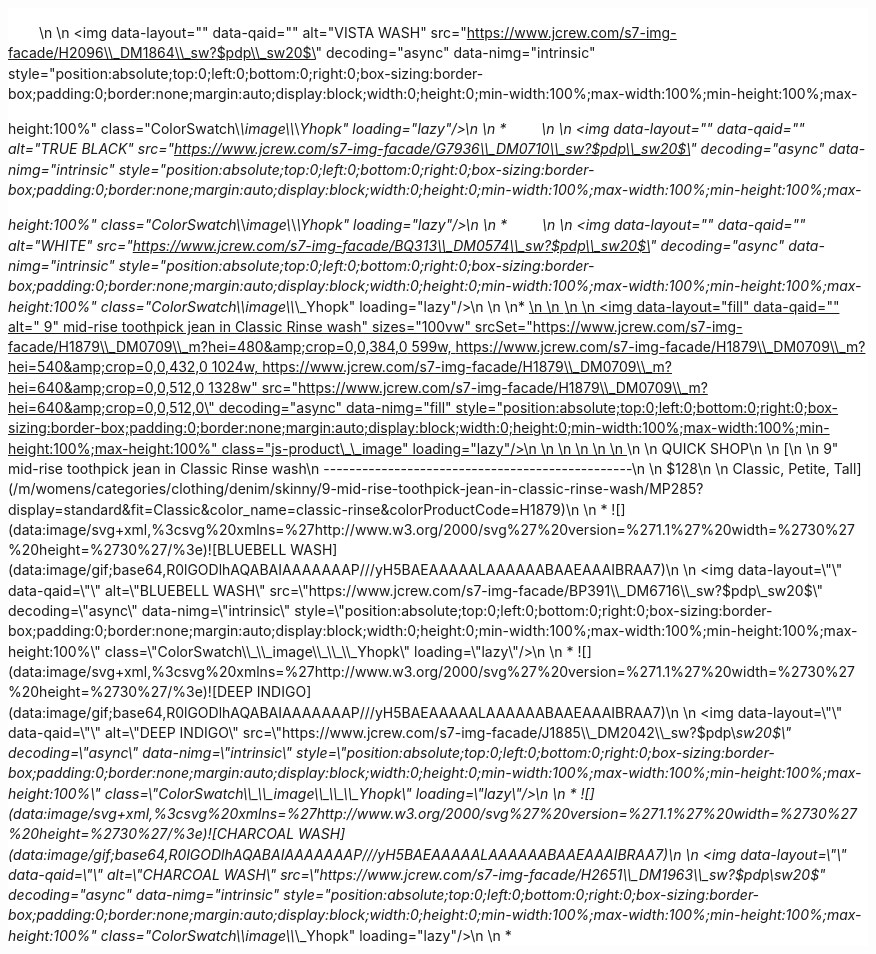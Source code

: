 ![](data:image/svg+xml,%3csvg%20xmlns=%27http://www.w3.org/2000/svg%27%20version=%271.1%27%20width=%2730%27%20height=%2730%27/%3e)![VISTA WASH](data:image/gif;base64,R0lGODlhAQABAIAAAAAAAP///yH5BAEAAAAALAAAAAABAAEAAAIBRAA7)\n        \n        <img data-layout=\"\" data-qaid=\"\" alt=\"VISTA WASH\" src=\"https://www.jcrew.com/s7-img-facade/H2096\\_DM1864\\_sw?$pdp\\_sw20$\" decoding=\"async\" data-nimg=\"intrinsic\" style=\"position:absolute;top:0;left:0;bottom:0;right:0;box-sizing:border-box;padding:0;border:none;margin:auto;display:block;width:0;height:0;min-width:100%;max-width:100%;min-height:100%;max-height:100%\" class=\"ColorSwatch\\_\\_image\\_\\_\\_Yhopk\" loading=\"lazy\"/>\n        \n    *   ![](data:image/svg+xml,%3csvg%20xmlns=%27http://www.w3.org/2000/svg%27%20version=%271.1%27%20width=%2730%27%20height=%2730%27/%3e)![TRUE BLACK](data:image/gif;base64,R0lGODlhAQABAIAAAAAAAP///yH5BAEAAAAALAAAAAABAAEAAAIBRAA7)\n        \n        <img data-layout=\"\" data-qaid=\"\" alt=\"TRUE BLACK\" src=\"https://www.jcrew.com/s7-img-facade/G7936\\_DM0710\\_sw?$pdp\\_sw20$\" decoding=\"async\" data-nimg=\"intrinsic\" style=\"position:absolute;top:0;left:0;bottom:0;right:0;box-sizing:border-box;padding:0;border:none;margin:auto;display:block;width:0;height:0;min-width:100%;max-width:100%;min-height:100%;max-height:100%\" class=\"ColorSwatch\\_\\_image\\_\\_\\_Yhopk\" loading=\"lazy\"/>\n        \n    *   ![](data:image/svg+xml,%3csvg%20xmlns=%27http://www.w3.org/2000/svg%27%20version=%271.1%27%20width=%2730%27%20height=%2730%27/%3e)![WHITE](data:image/gif;base64,R0lGODlhAQABAIAAAAAAAP///yH5BAEAAAAALAAAAAABAAEAAAIBRAA7)\n        \n        <img data-layout=\"\" data-qaid=\"\" alt=\"WHITE\" src=\"https://www.jcrew.com/s7-img-facade/BQ313\\_DM0574\\_sw?$pdp\\_sw20$\" decoding=\"async\" data-nimg=\"intrinsic\" style=\"position:absolute;top:0;left:0;bottom:0;right:0;box-sizing:border-box;padding:0;border:none;margin:auto;display:block;width:0;height:0;min-width:100%;max-width:100%;min-height:100%;max-height:100%\" class=\"ColorSwatch\\_\\_image\\_\\_\\_Yhopk\" loading=\"lazy\"/>\n        \n    \n*   [\n    \n    ![ 9\" mid-rise toothpick jean in Classic Rinse wash](data:image/gif;base64,R0lGODlhAQABAIAAAAAAAP///yH5BAEAAAAALAAAAAABAAEAAAIBRAA7)\n    \n    <img data-layout=\"fill\" data-qaid=\"\" alt=\" 9&quot; mid-rise toothpick jean in Classic Rinse wash\" sizes=\"100vw\" srcSet=\"https://www.jcrew.com/s7-img-facade/H1879\\_DM0709\\_m?hei=480&amp;crop=0,0,384,0 599w, https://www.jcrew.com/s7-img-facade/H1879\\_DM0709\\_m?hei=540&amp;crop=0,0,432,0 1024w, https://www.jcrew.com/s7-img-facade/H1879\\_DM0709\\_m?hei=640&amp;crop=0,0,512,0 1328w\" src=\"https://www.jcrew.com/s7-img-facade/H1879\\_DM0709\\_m?hei=640&amp;crop=0,0,512,0\" decoding=\"async\" data-nimg=\"fill\" style=\"position:absolute;top:0;left:0;bottom:0;right:0;box-sizing:border-box;padding:0;border:none;margin:auto;display:block;width:0;height:0;min-width:100%;max-width:100%;min-height:100%;max-height:100%\" class=\"js-product\\_\\_image\" loading=\"lazy\"/>\n    \n    \n    \n    \n    \n    ](/m/womens/categories/clothing/denim/skinny/9-mid-rise-toothpick-jean-in-classic-rinse-wash/MP285?display=standard&fit=Classic&color_name=classic-rinse&colorProductCode=H1879)\n    \n    QUICK SHOP\n    \n    [\n    \n    9\" mid-rise toothpick jean in Classic Rinse wash\n    ------------------------------------------------\n    \n    $128\n    \n    Classic, Petite, Tall](/m/womens/categories/clothing/denim/skinny/9-mid-rise-toothpick-jean-in-classic-rinse-wash/MP285?display=standard&fit=Classic&color_name=classic-rinse&colorProductCode=H1879)\n    \n    *   ![](data:image/svg+xml,%3csvg%20xmlns=%27http://www.w3.org/2000/svg%27%20version=%271.1%27%20width=%2730%27%20height=%2730%27/%3e)![BLUEBELL WASH](data:image/gif;base64,R0lGODlhAQABAIAAAAAAAP///yH5BAEAAAAALAAAAAABAAEAAAIBRAA7)\n        \n        <img data-layout=\"\" data-qaid=\"\" alt=\"BLUEBELL WASH\" src=\"https://www.jcrew.com/s7-img-facade/BP391\\_DM6716\\_sw?$pdp\\_sw20$\" decoding=\"async\" data-nimg=\"intrinsic\" style=\"position:absolute;top:0;left:0;bottom:0;right:0;box-sizing:border-box;padding:0;border:none;margin:auto;display:block;width:0;height:0;min-width:100%;max-width:100%;min-height:100%;max-height:100%\" class=\"ColorSwatch\\_\\_image\\_\\_\\_Yhopk\" loading=\"lazy\"/>\n        \n    *   ![](data:image/svg+xml,%3csvg%20xmlns=%27http://www.w3.org/2000/svg%27%20version=%271.1%27%20width=%2730%27%20height=%2730%27/%3e)![DEEP INDIGO](data:image/gif;base64,R0lGODlhAQABAIAAAAAAAP///yH5BAEAAAAALAAAAAABAAEAAAIBRAA7)\n        \n        <img data-layout=\"\" data-qaid=\"\" alt=\"DEEP INDIGO\" src=\"https://www.jcrew.com/s7-img-facade/J1885\\_DM2042\\_sw?$pdp\\_sw20$\" decoding=\"async\" data-nimg=\"intrinsic\" style=\"position:absolute;top:0;left:0;bottom:0;right:0;box-sizing:border-box;padding:0;border:none;margin:auto;display:block;width:0;height:0;min-width:100%;max-width:100%;min-height:100%;max-height:100%\" class=\"ColorSwatch\\_\\_image\\_\\_\\_Yhopk\" loading=\"lazy\"/>\n        \n    *   ![](data:image/svg+xml,%3csvg%20xmlns=%27http://www.w3.org/2000/svg%27%20version=%271.1%27%20width=%2730%27%20height=%2730%27/%3e)![CHARCOAL WASH](data:image/gif;base64,R0lGODlhAQABAIAAAAAAAP///yH5BAEAAAAALAAAAAABAAEAAAIBRAA7)\n        \n        <img data-layout=\"\" data-qaid=\"\" alt=\"CHARCOAL WASH\" src=\"https://www.jcrew.com/s7-img-facade/H2651\\_DM1963\\_sw?$pdp\\_sw20$\" decoding=\"async\" data-nimg=\"intrinsic\" style=\"position:absolute;top:0;left:0;bottom:0;right:0;box-sizing:border-box;padding:0;border:none;margin:auto;display:block;width:0;height:0;min-width:100%;max-width:100%;min-height:100%;max-height:100%\" class=\"ColorSwatch\\_\\_image\\_\\_\\_Yhopk\" loading=\"lazy\"/>\n        \n    *
